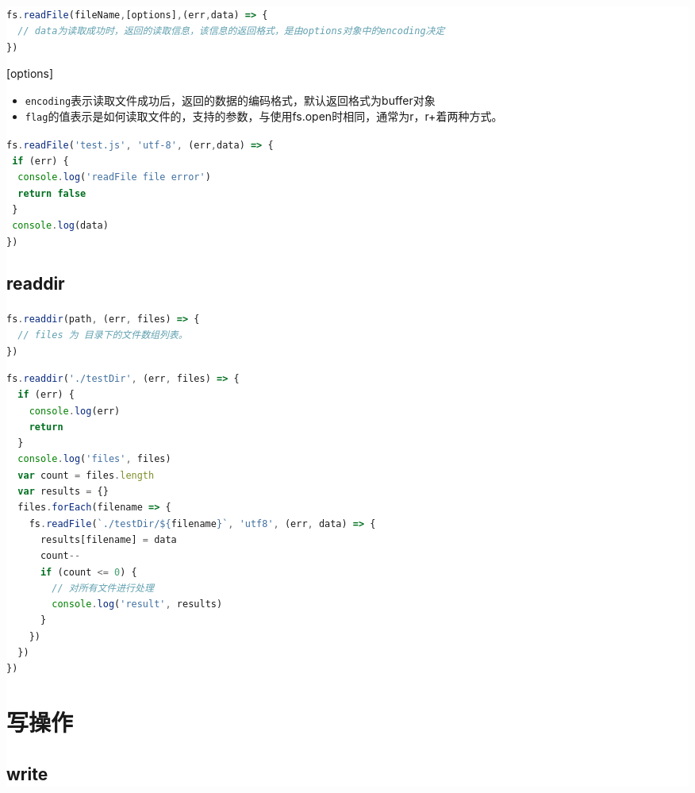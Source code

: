 ```javascript
fs.readFile(fileName,[options],(err,data) => {
  // data为读取成功时，返回的读取信息，该信息的返回格式，是由options对象中的encoding决定 
})
```

[options]

- `encoding`表示读取文件成功后，返回的数据的编码格式，默认返回格式为buffer对象
- `flag`的值表示是如何读取文件的，支持的参数，与使用fs.open时相同，通常为r，r+着两种方式。

```javascript
fs.readFile('test.js', 'utf-8', (err,data) => { 
 if (err) { 
  console.log('readFile file error') 
  return false
 } 
 console.log(data)
})
```

## readdir

```js
fs.readdir(path, (err, files) => {
  // files 为 目录下的文件数组列表。
})
```

```js
fs.readdir('./testDir', (err, files) => {
  if (err) {
    console.log(err)
    return
  }
  console.log('files', files)
  var count = files.length
  var results = {}
  files.forEach(filename => {
    fs.readFile(`./testDir/${filename}`, 'utf8', (err, data) => {
      results[filename] = data
      count--
      if (count <= 0) {
        // 对所有文件进行处理
        console.log('result', results)
      }
    })
  })
})
```

# 写操作

## write
